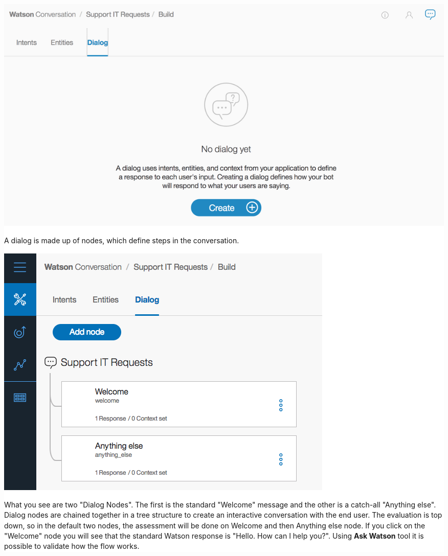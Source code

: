 ![Dialog](wcs-dialog.png)  

A dialog is made up of nodes, which define steps in the conversation.

![](wcs-two-nodes.png)  

 What you see are two "Dialog Nodes". The first is the standard "Welcome" message and the other is a catch-all "Anything else". Dialog nodes are chained together in a tree structure to create an interactive conversation with the end user. The evaluation is top down, so in the default two nodes, the assessment will be done on Welcome and then Anything else node. If you click on the "Welcome" node you will see that the standard Watson response is "Hello. How can I help you?". Using **Ask Watson** tool it is possible to validate how the flow works.
